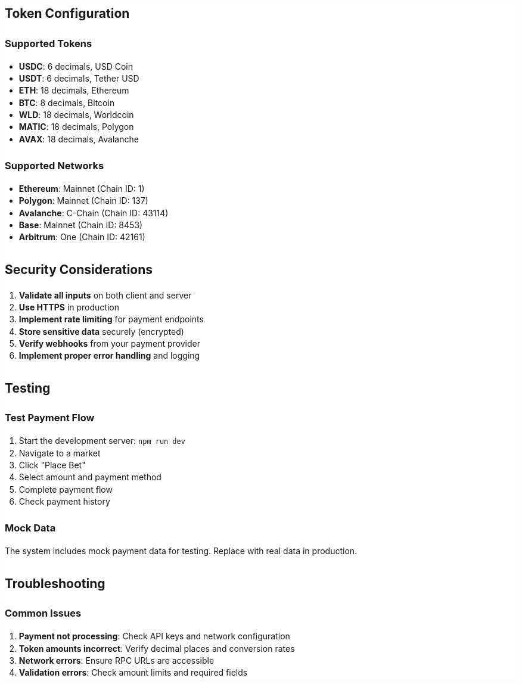 ## Token Configuration

### Supported Tokens
- **USDC**: 6 decimals, USD Coin
- **USDT**: 6 decimals, Tether USD  
- **ETH**: 18 decimals, Ethereum
- **BTC**: 8 decimals, Bitcoin
- **WLD**: 18 decimals, Worldcoin
- **MATIC**: 18 decimals, Polygon
- **AVAX**: 18 decimals, Avalanche

### Supported Networks
- **Ethereum**: Mainnet (Chain ID: 1)
- **Polygon**: Mainnet (Chain ID: 137)
- **Avalanche**: C-Chain (Chain ID: 43114)
- **Base**: Mainnet (Chain ID: 8453)
- **Arbitrum**: One (Chain ID: 42161)

## Security Considerations

1. **Validate all inputs** on both client and server
2. **Use HTTPS** in production
3. **Implement rate limiting** for payment endpoints
4. **Store sensitive data** securely (encrypted)
5. **Verify webhooks** from your payment provider
6. **Implement proper error handling** and logging

## Testing

### Test Payment Flow
1. Start the development server: `npm run dev`
2. Navigate to a market
3. Click "Place Bet"
4. Select amount and payment method
5. Complete payment flow
6. Check payment history

### Mock Data
The system includes mock payment data for testing. Replace with real data in production.

## Troubleshooting

### Common Issues
1. **Payment not processing**: Check API keys and network configuration
2. **Token amounts incorrect**: Verify decimal places and conversion rates
3. **Network errors**: Ensure RPC URLs are accessible
4. **Validation errors**: Check amount limits and required fields
